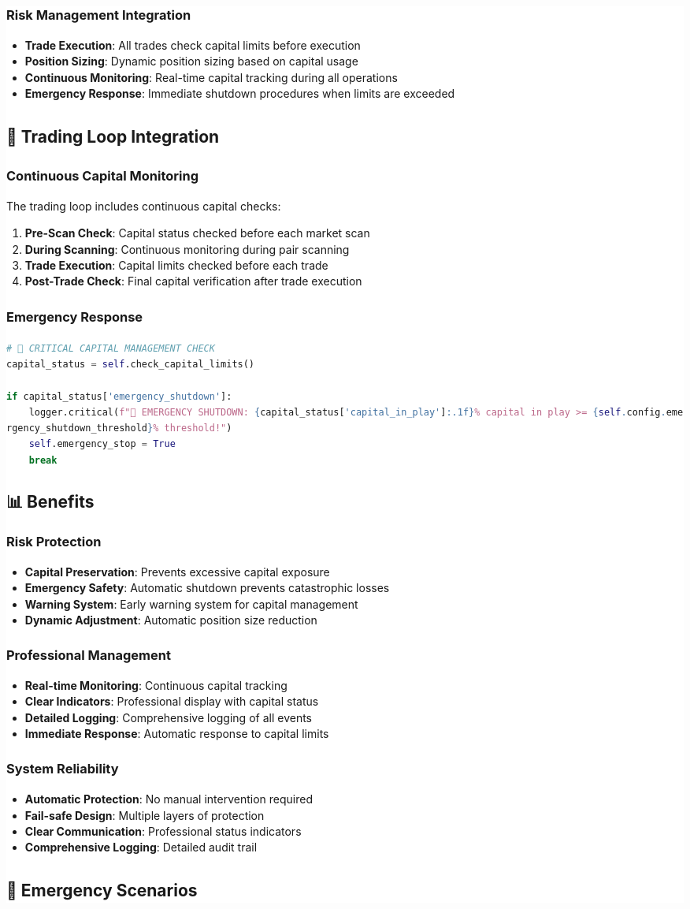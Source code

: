 ### **Risk Management Integration**
- **Trade Execution**: All trades check capital limits before execution
- **Position Sizing**: Dynamic position sizing based on capital usage
- **Continuous Monitoring**: Real-time capital tracking during all operations
- **Emergency Response**: Immediate shutdown procedures when limits are exceeded

## 🔄 **Trading Loop Integration**

### **Continuous Capital Monitoring**
The trading loop includes continuous capital checks:

1. **Pre-Scan Check**: Capital status checked before each market scan
2. **During Scanning**: Continuous monitoring during pair scanning
3. **Trade Execution**: Capital limits checked before each trade
4. **Post-Trade Check**: Final capital verification after trade execution

### **Emergency Response**
```python
# 🚨 CRITICAL CAPITAL MANAGEMENT CHECK
capital_status = self.check_capital_limits()

if capital_status['emergency_shutdown']:
    logger.critical(f"🚨 EMERGENCY SHUTDOWN: {capital_status['capital_in_play']:.1f}% capital in play >= {self.config.emergency_shutdown_threshold}% threshold!")
    self.emergency_stop = True
    break
```

## 📊 **Benefits**

### **Risk Protection**
- **Capital Preservation**: Prevents excessive capital exposure
- **Emergency Safety**: Automatic shutdown prevents catastrophic losses
- **Warning System**: Early warning system for capital management
- **Dynamic Adjustment**: Automatic position size reduction

### **Professional Management**
- **Real-time Monitoring**: Continuous capital tracking
- **Clear Indicators**: Professional display with capital status
- **Detailed Logging**: Comprehensive logging of all events
- **Immediate Response**: Automatic response to capital limits

### **System Reliability**
- **Automatic Protection**: No manual intervention required
- **Fail-safe Design**: Multiple layers of protection
- **Clear Communication**: Professional status indicators
- **Comprehensive Logging**: Detailed audit trail

## 🚨 **Emergency Scenarios**
